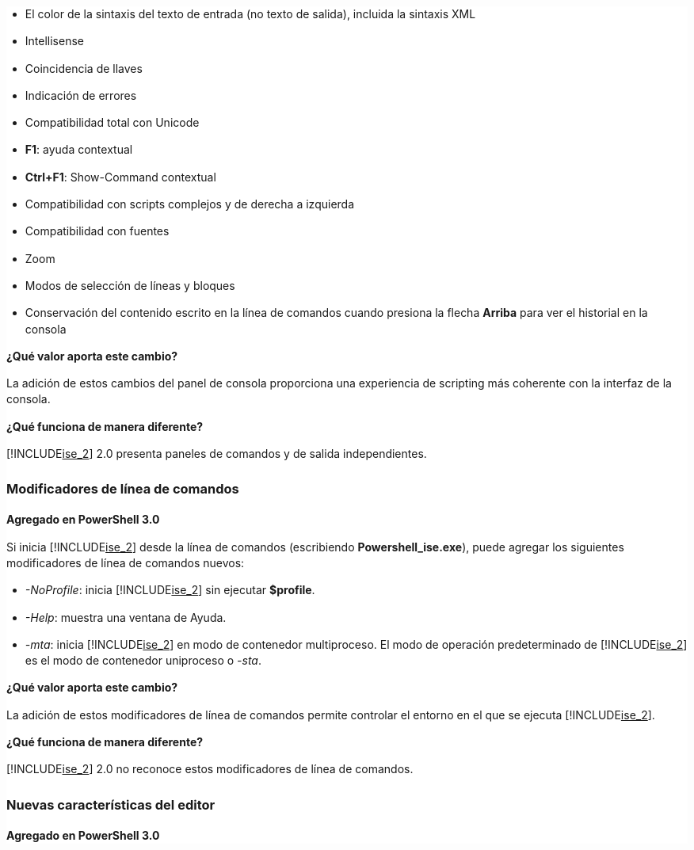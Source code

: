 -   El color de la sintaxis del texto de entrada (no texto de salida), incluida la sintaxis XML

-   Intellisense

-   Coincidencia de llaves

-   Indicación de errores

-   Compatibilidad total con Unicode

-   **F1**: ayuda contextual

-   **Ctrl+F1**: Show-Command contextual

-   Compatibilidad con scripts complejos y de derecha a izquierda

-   Compatibilidad con fuentes

-   Zoom

-   Modos de selección de líneas y bloques

-   Conservación del contenido escrito en la línea de comandos cuando presiona la flecha **Arriba** para ver el historial en la consola

**¿Qué valor aporta este cambio?**

La adición de estos cambios del panel de consola proporciona una experiencia de scripting más coherente con la interfaz de la consola.

**¿Qué funciona de manera diferente?**

[!INCLUDE[ise_2](../Token/ise_2_md.md)] 2.0 presenta paneles de comandos y de salida independientes.

### <a name="BKMK_CommandLine"></a>Modificadores de línea de comandos
**Agregado en PowerShell 3.0**

Si inicia [!INCLUDE[ise_2](../Token/ise_2_md.md)] desde la línea de comandos (escribiendo **Powershell\_ise.exe**), puede agregar los siguientes modificadores de línea de comandos nuevos:

-   *-NoProfile*: inicia [!INCLUDE[ise_2](../Token/ise_2_md.md)] sin ejecutar **$profile**.

-   *-Help*: muestra una ventana de Ayuda.

-   *-mta*: inicia [!INCLUDE[ise_2](../Token/ise_2_md.md)] en modo de contenedor multiproceso. El modo de operación predeterminado de [!INCLUDE[ise_2](../Token/ise_2_md.md)] es el modo de contenedor uniproceso o *-sta*.

**¿Qué valor aporta este cambio?**

La adición de estos modificadores de línea de comandos permite controlar el entorno en el que se ejecuta [!INCLUDE[ise_2](../Token/ise_2_md.md)].

**¿Qué funciona de manera diferente?**

[!INCLUDE[ise_2](../Token/ise_2_md.md)] 2.0 no reconoce estos modificadores de línea de comandos.

### <a name="BKMK_NewEditorFeatures"></a>Nuevas características del editor
**Agregado en PowerShell 3.0**
